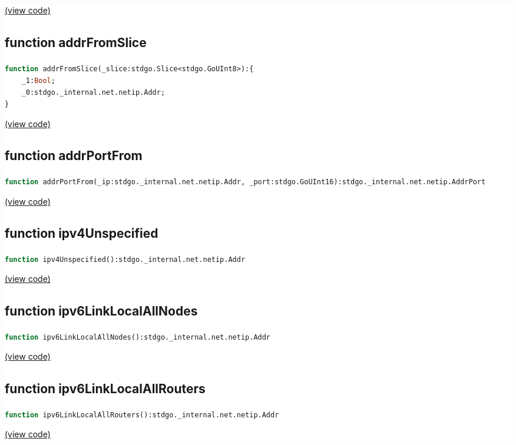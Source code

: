 
[\(view code\)](<./Netip_prefixFrom.hx#L2>)


## function addrFromSlice


```haxe
function addrFromSlice(_slice:stdgo.Slice<stdgo.GoUInt8>):{
	_1:Bool;
	_0:stdgo._internal.net.netip.Addr;
}
```


[\(view code\)](<./Netip_prefixFrom.hx#L2>)


## function addrPortFrom


```haxe
function addrPortFrom(_ip:stdgo._internal.net.netip.Addr, _port:stdgo.GoUInt16):stdgo._internal.net.netip.AddrPort
```


[\(view code\)](<./Netip_prefixFrom.hx#L2>)


## function ipv4Unspecified


```haxe
function ipv4Unspecified():stdgo._internal.net.netip.Addr
```


[\(view code\)](<./Netip_prefixFrom.hx#L2>)


## function ipv6LinkLocalAllNodes


```haxe
function ipv6LinkLocalAllNodes():stdgo._internal.net.netip.Addr
```


[\(view code\)](<./Netip_prefixFrom.hx#L2>)


## function ipv6LinkLocalAllRouters


```haxe
function ipv6LinkLocalAllRouters():stdgo._internal.net.netip.Addr
```


[\(view code\)](<./Netip_prefixFrom.hx#L2>)

